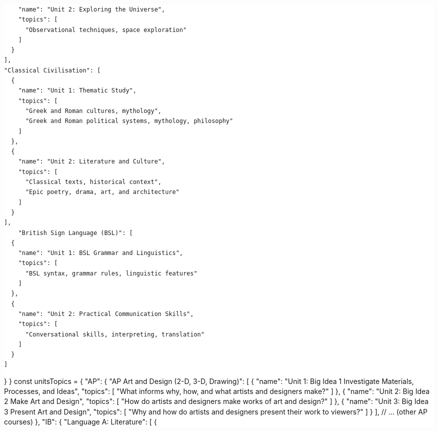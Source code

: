         "name": "Unit 2: Exploring the Universe",
        "topics": [
          "Observational techniques, space exploration"
        ]
      }
    ],
    "Classical Civilisation": [
      {
        "name": "Unit 1: Thematic Study",
        "topics": [
          "Greek and Roman cultures, mythology",
          "Greek and Roman political systems, mythology, philosophy"
        ]
      },
      {
        "name": "Unit 2: Literature and Culture",
        "topics": [
          "Classical texts, historical context",
          "Epic poetry, drama, art, and architecture"
        ]
      }
    ],
        "British Sign Language (BSL)": [
      {
        "name": "Unit 1: BSL Grammar and Linguistics",
        "topics": [
          "BSL syntax, grammar rules, linguistic features"
        ]
      },
      {
        "name": "Unit 2: Practical Communication Skills",
        "topics": [
          "Conversational skills, interpreting, translation"
        ]
      }
    ]
  }
} const unitsTopics = {
  "AP": {
    "AP Art and Design (2-D, 3-D, Drawing)": [
      {
        "name": "Unit 1: Big Idea 1 Investigate Materials, Processes, and Ideas",
        "topics": [
          "What informs why, how, and what artists and designers make?"
        ]
      },
      {
        "name": "Unit 2: Big Idea 2 Make Art and Design",
        "topics": [
          "How do artists and designers make works of art and design?"
        ]
      },
      {
        "name": "Unit 3: Big Idea 3 Present Art and Design",
        "topics": [
          "Why and how do artists and designers present their work to viewers?"
        ]
      }
    ],
    // ... (other AP courses)
  },
  "IB": {
    "Language A: Literature": [
      {